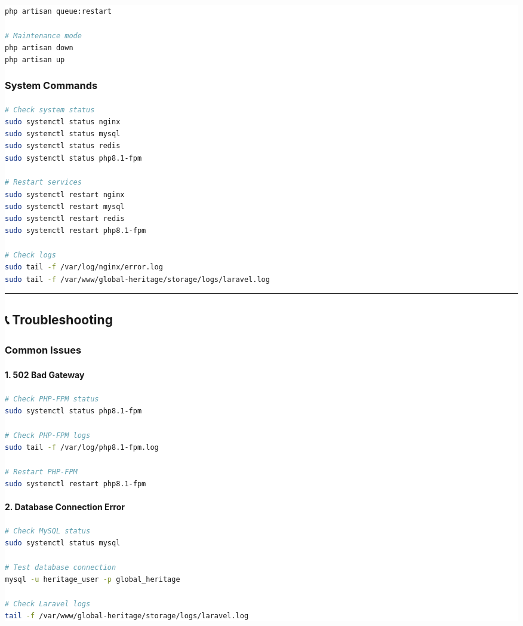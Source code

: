 ```bash
php artisan queue:restart

# Maintenance mode
php artisan down
php artisan up
```

### **System Commands**
```bash
# Check system status
sudo systemctl status nginx
sudo systemctl status mysql
sudo systemctl status redis
sudo systemctl status php8.1-fpm

# Restart services
sudo systemctl restart nginx
sudo systemctl restart mysql
sudo systemctl restart redis
sudo systemctl restart php8.1-fpm

# Check logs
sudo tail -f /var/log/nginx/error.log
sudo tail -f /var/www/global-heritage/storage/logs/laravel.log
```

---

## **📞 Troubleshooting**

### **Common Issues**

#### **1. 502 Bad Gateway**
```bash
# Check PHP-FPM status
sudo systemctl status php8.1-fpm

# Check PHP-FPM logs
sudo tail -f /var/log/php8.1-fpm.log

# Restart PHP-FPM
sudo systemctl restart php8.1-fpm
```

#### **2. Database Connection Error**
```bash
# Check MySQL status
sudo systemctl status mysql

# Test database connection
mysql -u heritage_user -p global_heritage

# Check Laravel logs
tail -f /var/www/global-heritage/storage/logs/laravel.log
```
